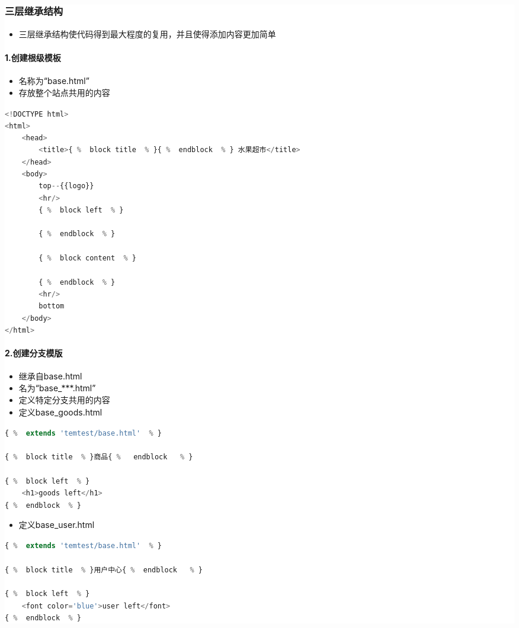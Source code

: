 ### 三层继承结构

- 三层继承结构使代码得到最大程度的复用，并且使得添加内容更加简单

#### 1.创建根级模板

- 名称为“base.html”
- 存放整个站点共用的内容

```js
<!DOCTYPE html>
<html>
    <head>
        <title>{ %  block title  % }{ %  endblock  % } 水果超市</title>
    </head>
    <body>
        top--{{logo}}
        <hr/>
        { %  block left  % }

        { %  endblock  % }

        { %  block content  % }

        { %  endblock  % }
        <hr/>
        bottom
    </body>
</html>
```

#### 2.创建分支模版

- 继承自base.html
- 名为“base_***.html”
- 定义特定分支共用的内容
- 定义base_goods.html

```js
{ %  extends 'temtest/base.html'  % }

{ %  block title  % }商品{ %   endblock   % }

{ %  block left  % }
    <h1>goods left</h1>
{ %  endblock  % }
```

- 定义base_user.html

```js
{ %  extends 'temtest/base.html'  % }

{ %  block title  % }用户中心{ %  endblock   % }

{ %  block left  % }
    <font color='blue'>user left</font>
{ %  endblock  % }
```
